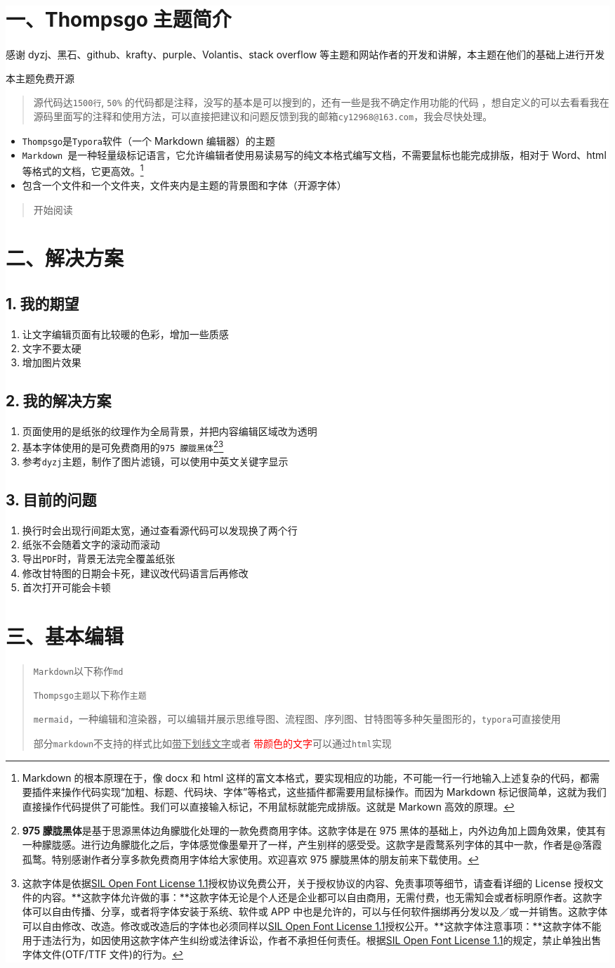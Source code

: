 # 一、Thompsgo 主题简介

<font title="blue"><span>感谢 dyzj、黑石、github、krafty、purple、Volantis、stack overflow 等主题和网站作者的开发和讲解，本主题在他们的基础上进行开发</span></font>

<font title="blue"><span>本主题免费开源</span></font>

> 源代码达`1500行`, `50%` 的代码都是注释，没写的基本是可以搜到的，还有一些是我不确定作用功能的代码 ，想自定义的可以去看看我在源码里面写的注释和使用方法，可以直接把建议和问题反馈到我的邮箱`cy12968@163.com`，我会尽快处理。

- `Thompsgo`是`Typora`软件（一个 Markdown 编辑器）的主题
- `Markdown `是一种轻量级标记语言，它允许编辑者使用易读易写的纯文本格式编写文档，不需要鼠标也能完成排版，相对于 Word、html 等格式的文档，它更高效。[^markdown为何高效]
- 包含一个文件和一个文件夹，文件夹内是主题的背景图和字体（开源字体）

<div style="page-break-after:always"></div>

<blockquote alt="success"><p>开始阅读</p></blockquote>

# 二、解决方案

## 1. 我的期望

1. 让文字编辑页面有比较暖的色彩，增加一些质感
2. 文字不要太硬
3. 增加图片效果

## 2. 我的解决方案

1. 页面使用的是纸张的纹理作为全局背景，并把内容编辑区域改为透明
2. 基本字体使用的是可免费商用的`975 朦胧黑体`[^字体介绍][^字体授权说明]
3. 参考`dyzj`主题，制作了图片滤镜，可以使用中英文关键字显示

## 3. 目前的问题

1. 换行时会出现行间距太宽，通过查看源代码可以发现换了两个行
1. 纸张不会随着文字的滚动而滚动
1. 导出`PDF`时，背景无法完全覆盖纸张
1. 修改甘特图的日期会卡死，建议改代码语言后再修改
1. 首次打开可能会卡顿

# 三、基本编辑

> `Markdown`以下称作`md`
>
> `Thompsgo主题`以下称作`主题`
>
> `mermaid`，一种编辑和渲染器，可以编辑并展示思维导图、流程图、序列图、甘特图等多种矢量图形的，`typora`可直接使用
>
> 部分`markdown`不支持的样式比如<u>带下划线文字</u>或者 <span style="color:red">带颜色的文字</span>可以通过`html`实现


   [^footnote]: Here is the _text_ of the **footnote**.
[^字体介绍]: **975 朦胧黑体**是基于思源黑体边角朦胧化处理的一款免费商用字体。这款字体是在 975 黑体的基础上，内外边角加上圆角效果，使其有一种朦胧感。进行边角朦胧化之后，字体感觉像墨晕开了一样，产生别样的感受受。这款字是霞鹜系列字体的其中一款，作者是@落霞孤鹜。特别感谢作者分享多款免费商用字体给大家使用。欢迎喜欢 975 朦胧黑体的朋友前来下载使用。
[^字体授权说明]: 这款字体是依据[SIL Open Font License 1.1](https://www.maoken.com/ofl)授权协议免费公开，关于授权协议的内容、免责事项等细节，请查看详细的 License 授权文件的内容。**这款字体允许做的事：**这款字体无论是个人还是企业都可以自由商用，无需付费，也无需知会或者标明原作者。这款字体可以自由传播、分享，或者将字体安装于系统、软件或 APP 中也是允许的，可以与任何软件捆绑再分发以及／或一并销售。这款字体可以自由修改、改造。修改或改造后的字体也必须同样以[SIL Open Font License 1.1](https://www.maoken.com/ofl)授权公开。**这款字体注意事项：**这款字体不能用于违法行为，如因使用这款字体产生纠纷或法律诉讼，作者不承担任何责任。根据[SIL Open Font License 1.1](https://www.maoken.com/ofl)的规定，禁止单独出售字体文件(OTF/TTF 文件)的行为。
[^markdown为何高效]: Markdown 的根本原理在于，像 docx 和 html 这样的富文本格式，要实现相应的功能，不可能一行一行地输入上述复杂的代码，都需要插件来操作代码实现“加粗、标题、代码块、字体”等格式，这些插件都需要用鼠标操作。而因为 Markdown 标记很简单，这就为我们直接操作代码提供了可能性。我们可以直接输入标记，不用鼠标就能完成排版。这就是 Markown 高效的原理。
[^知乎]: https://zhuanlan.zhihu.com/p/412303359